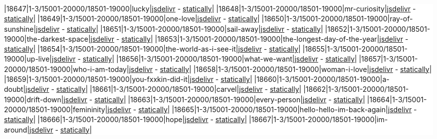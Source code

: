 |18647|1-3/15001-20000/18501-19000|lucky|[jsdelivr](https://cdn.jsdelivr.net/gh/dbchord/png-c-1110x370_1-3/15001-20000/18501-19000/lucky.png) - [statically](https://cdn.statically.io/gh/dbchord/png-c-1110x370_1-3/img/15001-20000/18501-19000/lucky.png)|
|18648|1-3/15001-20000/18501-19000|mr-curiosity|[jsdelivr](https://cdn.jsdelivr.net/gh/dbchord/png-c-1110x370_1-3/15001-20000/18501-19000/mr-curiosity.png) - [statically](https://cdn.statically.io/gh/dbchord/png-c-1110x370_1-3/img/15001-20000/18501-19000/mr-curiosity.png)|
|18649|1-3/15001-20000/18501-19000|one-love|[jsdelivr](https://cdn.jsdelivr.net/gh/dbchord/png-c-1110x370_1-3/15001-20000/18501-19000/one-love.png) - [statically](https://cdn.statically.io/gh/dbchord/png-c-1110x370_1-3/img/15001-20000/18501-19000/one-love.png)|
|18650|1-3/15001-20000/18501-19000|ray-of-sunshine|[jsdelivr](https://cdn.jsdelivr.net/gh/dbchord/png-c-1110x370_1-3/15001-20000/18501-19000/ray-of-sunshine.png) - [statically](https://cdn.statically.io/gh/dbchord/png-c-1110x370_1-3/img/15001-20000/18501-19000/ray-of-sunshine.png)|
|18651|1-3/15001-20000/18501-19000|sail-away|[jsdelivr](https://cdn.jsdelivr.net/gh/dbchord/png-c-1110x370_1-3/15001-20000/18501-19000/sail-away.png) - [statically](https://cdn.statically.io/gh/dbchord/png-c-1110x370_1-3/img/15001-20000/18501-19000/sail-away.png)|
|18652|1-3/15001-20000/18501-19000|the-darkest-space|[jsdelivr](https://cdn.jsdelivr.net/gh/dbchord/png-c-1110x370_1-3/15001-20000/18501-19000/the-darkest-space.png) - [statically](https://cdn.statically.io/gh/dbchord/png-c-1110x370_1-3/img/15001-20000/18501-19000/the-darkest-space.png)|
|18653|1-3/15001-20000/18501-19000|the-longest-day-of-the-year|[jsdelivr](https://cdn.jsdelivr.net/gh/dbchord/png-c-1110x370_1-3/15001-20000/18501-19000/the-longest-day-of-the-year.png) - [statically](https://cdn.statically.io/gh/dbchord/png-c-1110x370_1-3/img/15001-20000/18501-19000/the-longest-day-of-the-year.png)|
|18654|1-3/15001-20000/18501-19000|the-world-as-i-see-it|[jsdelivr](https://cdn.jsdelivr.net/gh/dbchord/png-c-1110x370_1-3/15001-20000/18501-19000/the-world-as-i-see-it.png) - [statically](https://cdn.statically.io/gh/dbchord/png-c-1110x370_1-3/img/15001-20000/18501-19000/the-world-as-i-see-it.png)|
|18655|1-3/15001-20000/18501-19000|up-live|[jsdelivr](https://cdn.jsdelivr.net/gh/dbchord/png-c-1110x370_1-3/15001-20000/18501-19000/up-live.png) - [statically](https://cdn.statically.io/gh/dbchord/png-c-1110x370_1-3/img/15001-20000/18501-19000/up-live.png)|
|18656|1-3/15001-20000/18501-19000|what-we-want|[jsdelivr](https://cdn.jsdelivr.net/gh/dbchord/png-c-1110x370_1-3/15001-20000/18501-19000/what-we-want.png) - [statically](https://cdn.statically.io/gh/dbchord/png-c-1110x370_1-3/img/15001-20000/18501-19000/what-we-want.png)|
|18657|1-3/15001-20000/18501-19000|who-i-am-today|[jsdelivr](https://cdn.jsdelivr.net/gh/dbchord/png-c-1110x370_1-3/15001-20000/18501-19000/who-i-am-today.png) - [statically](https://cdn.statically.io/gh/dbchord/png-c-1110x370_1-3/img/15001-20000/18501-19000/who-i-am-today.png)|
|18658|1-3/15001-20000/18501-19000|woman-i-love|[jsdelivr](https://cdn.jsdelivr.net/gh/dbchord/png-c-1110x370_1-3/15001-20000/18501-19000/woman-i-love.png) - [statically](https://cdn.statically.io/gh/dbchord/png-c-1110x370_1-3/img/15001-20000/18501-19000/woman-i-love.png)|
|18659|1-3/15001-20000/18501-19000|you-fxxkin-did-it|[jsdelivr](https://cdn.jsdelivr.net/gh/dbchord/png-c-1110x370_1-3/15001-20000/18501-19000/you-fxxkin-did-it.png) - [statically](https://cdn.statically.io/gh/dbchord/png-c-1110x370_1-3/img/15001-20000/18501-19000/you-fxxkin-did-it.png)|
|18660|1-3/15001-20000/18501-19000|a-doubt|[jsdelivr](https://cdn.jsdelivr.net/gh/dbchord/png-c-1110x370_1-3/15001-20000/18501-19000/a-doubt.png) - [statically](https://cdn.statically.io/gh/dbchord/png-c-1110x370_1-3/img/15001-20000/18501-19000/a-doubt.png)|
|18661|1-3/15001-20000/18501-19000|carvel|[jsdelivr](https://cdn.jsdelivr.net/gh/dbchord/png-c-1110x370_1-3/15001-20000/18501-19000/carvel.png) - [statically](https://cdn.statically.io/gh/dbchord/png-c-1110x370_1-3/img/15001-20000/18501-19000/carvel.png)|
|18662|1-3/15001-20000/18501-19000|drift-down|[jsdelivr](https://cdn.jsdelivr.net/gh/dbchord/png-c-1110x370_1-3/15001-20000/18501-19000/drift-down.png) - [statically](https://cdn.statically.io/gh/dbchord/png-c-1110x370_1-3/img/15001-20000/18501-19000/drift-down.png)|
|18663|1-3/15001-20000/18501-19000|every-person|[jsdelivr](https://cdn.jsdelivr.net/gh/dbchord/png-c-1110x370_1-3/15001-20000/18501-19000/every-person.png) - [statically](https://cdn.statically.io/gh/dbchord/png-c-1110x370_1-3/img/15001-20000/18501-19000/every-person.png)|
|18664|1-3/15001-20000/18501-19000|femininity|[jsdelivr](https://cdn.jsdelivr.net/gh/dbchord/png-c-1110x370_1-3/15001-20000/18501-19000/femininity.png) - [statically](https://cdn.statically.io/gh/dbchord/png-c-1110x370_1-3/img/15001-20000/18501-19000/femininity.png)|
|18665|1-3/15001-20000/18501-19000|hello-hello-im-back-again|[jsdelivr](https://cdn.jsdelivr.net/gh/dbchord/png-c-1110x370_1-3/15001-20000/18501-19000/hello-hello-im-back-again.png) - [statically](https://cdn.statically.io/gh/dbchord/png-c-1110x370_1-3/img/15001-20000/18501-19000/hello-hello-im-back-again.png)|
|18666|1-3/15001-20000/18501-19000|hope|[jsdelivr](https://cdn.jsdelivr.net/gh/dbchord/png-c-1110x370_1-3/15001-20000/18501-19000/hope.png) - [statically](https://cdn.statically.io/gh/dbchord/png-c-1110x370_1-3/img/15001-20000/18501-19000/hope.png)|
|18667|1-3/15001-20000/18501-19000|im-around|[jsdelivr](https://cdn.jsdelivr.net/gh/dbchord/png-c-1110x370_1-3/15001-20000/18501-19000/im-around.png) - [statically](https://cdn.statically.io/gh/dbchord/png-c-1110x370_1-3/img/15001-20000/18501-19000/im-around.png)|